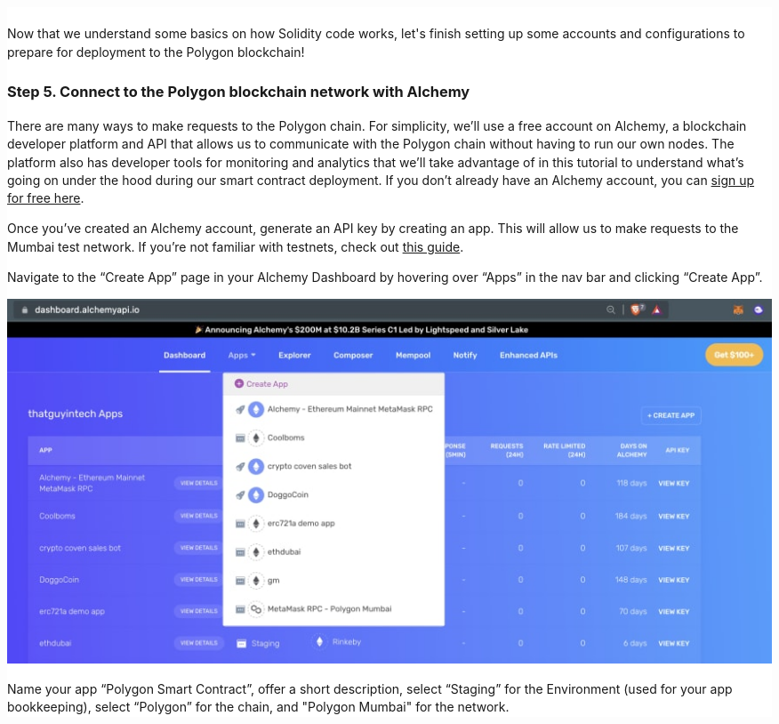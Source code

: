 \
Now that we understand some basics on how Solidity code works, let's finish setting up some accounts and configurations to prepare for deployment to the Polygon blockchain!

### Step 5. Connect to the Polygon blockchain network with Alchemy

There are many ways to make requests to the Polygon chain. For simplicity, we’ll use a free account on Alchemy, a blockchain developer platform and API that allows us to communicate with the Polygon chain without having to run our own nodes. The platform also has developer tools for monitoring and analytics that we’ll take advantage of in this tutorial to understand what’s going on under the hood during our smart contract deployment. If you don’t already have an Alchemy account, you can [sign up for free here](https://alchemy.com/?a=polygon-smart-contract).

Once you’ve created an Alchemy account, generate an API key by creating an app. This will allow us to make requests to the Mumbai test network. If you’re not familiar with testnets, check out [this guide](https://docs.alchemy.com/alchemy/guides/choosing-a-network#polygon).

Navigate to the “Create App” page in your Alchemy Dashboard by hovering over “Apps” in the nav bar and clicking “Create App”.

![Click "Create App"](../.gitbook/assets/epfyf0t7q064wgjngapm.jpeg)

Name your app “Polygon Smart Contract”, offer a short description, select “Staging” for the Environment (used for your app bookkeeping), select “Polygon” for the chain, and "Polygon Mumbai" for the network.

